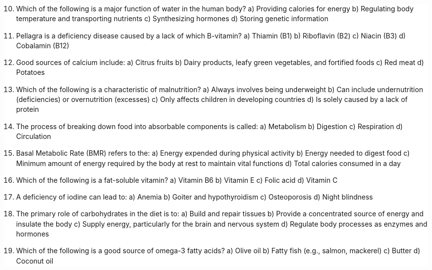 10. Which of the following is a major function of water in the human body?
    a) Providing calories for energy
    b) Regulating body temperature and transporting nutrients
    c) Synthesizing hormones
    d) Storing genetic information

11. Pellagra is a deficiency disease caused by a lack of which B-vitamin?
    a) Thiamin (B1)
    b) Riboflavin (B2)
    c) Niacin (B3)
    d) Cobalamin (B12)

12. Good sources of calcium include:
    a) Citrus fruits
    b) Dairy products, leafy green vegetables, and fortified foods
    c) Red meat
    d) Potatoes

13. Which of the following is a characteristic of malnutrition?
    a) Always involves being underweight
    b) Can include undernutrition (deficiencies) or overnutrition (excesses)
    c) Only affects children in developing countries
    d) Is solely caused by a lack of protein

14. The process of breaking down food into absorbable components is called:
    a) Metabolism
    b) Digestion
    c) Respiration
    d) Circulation

15. Basal Metabolic Rate (BMR) refers to the:
    a) Energy expended during physical activity
    b) Energy needed to digest food
    c) Minimum amount of energy required by the body at rest to maintain vital functions
    d) Total calories consumed in a day

16. Which of the following is a fat-soluble vitamin?
    a) Vitamin B6
    b) Vitamin E
    c) Folic acid
    d) Vitamin C

17. A deficiency of iodine can lead to:
    a) Anemia
    b) Goiter and hypothyroidism
    c) Osteoporosis
    d) Night blindness

18. The primary role of carbohydrates in the diet is to:
    a) Build and repair tissues
    b) Provide a concentrated source of energy and insulate the body
    c) Supply energy, particularly for the brain and nervous system
    d) Regulate body processes as enzymes and hormones

19. Which of the following is a good source of omega-3 fatty acids?
    a) Olive oil
    b) Fatty fish (e.g., salmon, mackerel)
    c) Butter
    d) Coconut oil
